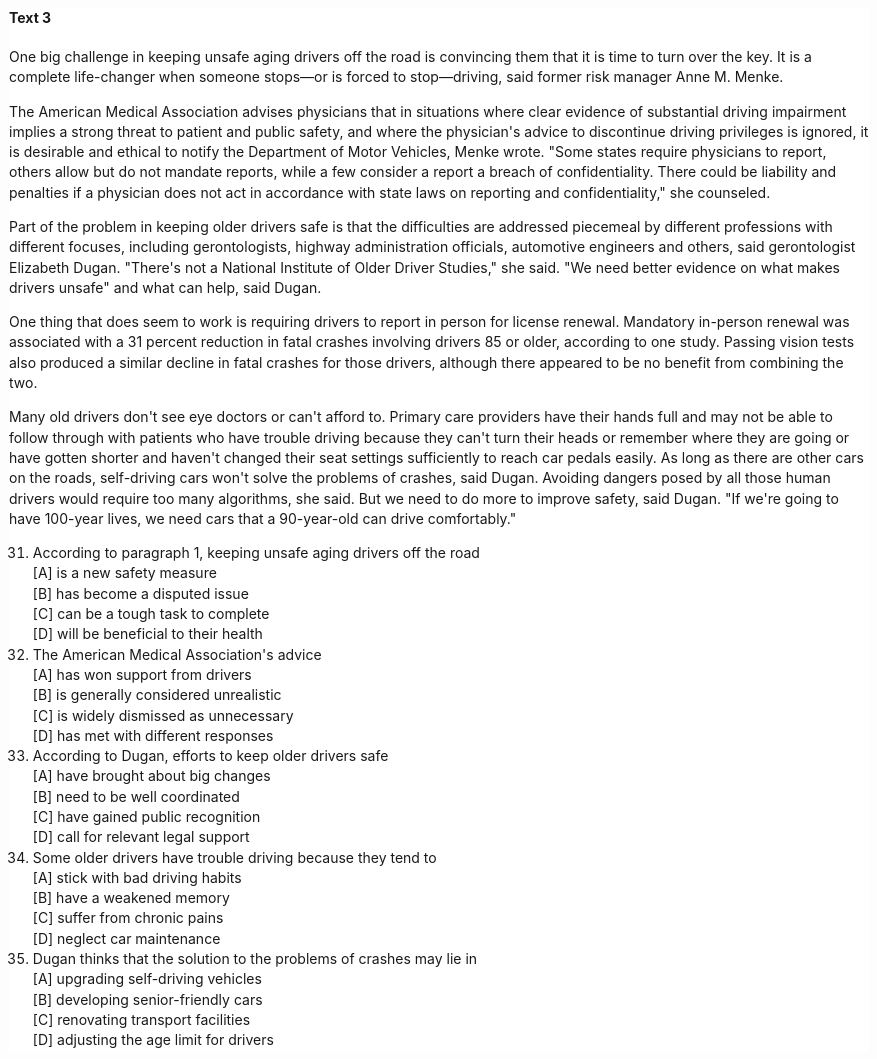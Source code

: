 #### **Text 3**

One big challenge in keeping unsafe aging drivers off the road is convincing them that it is time to turn over the key. It is a complete life-changer when someone stops—or is forced to stop—driving, said former risk manager Anne M. Menke.

The American Medical Association advises physicians that in situations where clear evidence of substantial driving impairment implies a strong threat to patient and public safety, and where the physician's advice to discontinue driving privileges is ignored, it is desirable and ethical to notify the Department of Motor Vehicles, Menke wrote. "Some states require physicians to report, others allow but do not mandate reports, while a few consider a report a breach of confidentiality. There could be liability and penalties if a physician does not act in accordance with state laws on reporting and confidentiality," she counseled.

Part of the problem in keeping older drivers safe is that the difficulties are addressed piecemeal by different professions with different focuses, including gerontologists, highway administration officials, automotive engineers and others, said gerontologist Elizabeth Dugan. "There's not a National Institute of Older Driver Studies," she said. "We need better evidence on what makes drivers unsafe" and what can help, said Dugan.

One thing that does seem to work is requiring drivers to report in person for license renewal. Mandatory in-person renewal was associated with a 31 percent reduction in fatal crashes involving drivers 85 or older, according to one study. Passing vision tests also produced a similar decline in fatal crashes for those drivers, although there appeared to be no benefit from combining the two.

Many old drivers don't see eye doctors or can't afford to. Primary care providers have their hands full and may not be able to follow through with patients who have trouble driving because they can't turn their heads or remember where they are going or have gotten shorter and haven't changed their seat settings sufficiently to reach car pedals easily. As long as there are other cars on the roads, self-driving cars won't solve the problems of crashes, said Dugan. Avoiding dangers posed by all those human drivers would require too many algorithms, she said. But we need to do more to improve safety, said Dugan. "If we're going to have 100-year lives, we need cars that a 90-year-old can drive comfortably."

31. According to paragraph 1, keeping unsafe aging drivers off the road  
    \[A\] is a new safety measure  
    \[B\] has become a disputed issue  
    \[C\] can be a tough task to complete  
    \[D\] will be beneficial to their health  
32. The American Medical Association's advice  
    \[A\] has won support from drivers  
    \[B\] is generally considered unrealistic  
    \[C\] is widely dismissed as unnecessary  
    \[D\] has met with different responses  
33. According to Dugan, efforts to keep older drivers safe  
    \[A\] have brought about big changes  
    \[B\] need to be well coordinated  
    \[C\] have gained public recognition  
    \[D\] call for relevant legal support  
34. Some older drivers have trouble driving because they tend to  
    \[A\] stick with bad driving habits  
    \[B\] have a weakened memory  
    \[C\] suffer from chronic pains  
    \[D\] neglect car maintenance  
35. Dugan thinks that the solution to the problems of crashes may lie in  
    \[A\] upgrading self-driving vehicles  
    \[B\] developing senior-friendly cars  
    \[C\] renovating transport facilities  
    \[D\] adjusting the age limit for drivers
